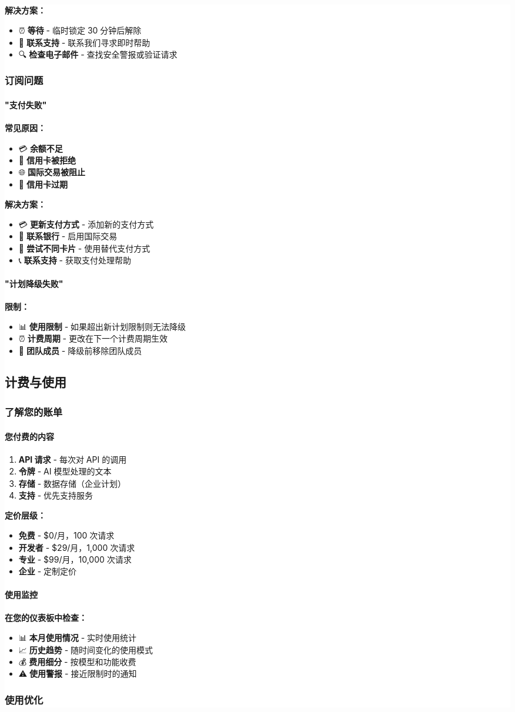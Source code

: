 **解决方案：**
- ⏰ **等待** - 临时锁定 30 分钟后解除
- 📧 **联系支持** - 联系我们寻求即时帮助
- 🔍 **检查电子邮件** - 查找安全警报或验证请求

### 订阅问题

#### "支付失败"
**常见原因：**
- 💳 **余额不足**
- 🚫 **信用卡被拒绝**
- 🌐 **国际交易被阻止**
- 📅 **信用卡过期**

**解决方案：**
- 💳 **更新支付方式** - 添加新的支付方式
- 🏦 **联系银行** - 启用国际交易
- 🔄 **尝试不同卡片** - 使用替代支付方式
- 📞 **联系支持** - 获取支付处理帮助

#### "计划降级失败"
**限制：**
- 📊 **使用限制** - 如果超出新计划限制则无法降级
- ⏰ **计费周期** - 更改在下一个计费周期生效
- 👥 **团队成员** - 降级前移除团队成员

## 计费与使用

### 了解您的账单

#### 您付费的内容

1. **API 请求** - 每次对 API 的调用
2. **令牌** - AI 模型处理的文本
3. **存储** - 数据存储（企业计划）
4. **支持** - 优先支持服务

**定价层级：**
- **免费** - $0/月，100 次请求
- **开发者** - $29/月，1,000 次请求
- **专业** - $99/月，10,000 次请求
- **企业** - 定制定价

#### 使用监控

**在您的仪表板中检查：**
- 📊 **本月使用情况** - 实时使用统计
- 📈 **历史趋势** - 随时间变化的使用模式
- 💰 **费用细分** - 按模型和功能收费
- ⚠️ **使用警报** - 接近限制时的通知

### 使用优化
